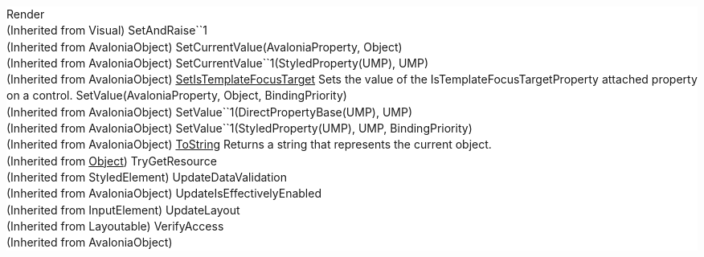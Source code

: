 </tr>
<tr>
<td>Render</td>
<td><br />(Inherited from Visual)</td>
</tr>
<tr>
<td>SetAndRaise``1</td>
<td><br />(Inherited from AvaloniaObject)</td>
</tr>
<tr>
<td>SetCurrentValue(AvaloniaProperty, Object)</td>
<td><br />(Inherited from AvaloniaObject)</td>
</tr>
<tr>
<td>SetCurrentValue``1(StyledProperty(UMP), UMP)</td>
<td><br />(Inherited from AvaloniaObject)</td>
</tr>
<tr>
<td><a href="M_Avalonia_Controls_Primitives_TemplatedControl_SetIsTemplateFocusTarget">SetIsTemplateFocusTarget</a></td>
<td>Sets the value of the IsTemplateFocusTargetProperty attached property on a control.</td>
</tr>
<tr>
<td>SetValue(AvaloniaProperty, Object, BindingPriority)</td>
<td><br />(Inherited from AvaloniaObject)</td>
</tr>
<tr>
<td>SetValue``1(DirectPropertyBase(UMP), UMP)</td>
<td><br />(Inherited from AvaloniaObject)</td>
</tr>
<tr>
<td>SetValue``1(StyledProperty(UMP), UMP, BindingPriority)</td>
<td><br />(Inherited from AvaloniaObject)</td>
</tr>
<tr>
<td><a href="https://learn.microsoft.com/dotnet/api/system.object.tostring" target="_blank" rel="noopener noreferrer">ToString</a></td>
<td>Returns a string that represents the current object.<br />(Inherited from <a href="https://learn.microsoft.com/dotnet/api/system.object" target="_blank" rel="noopener noreferrer">Object</a>)</td>
</tr>
<tr>
<td>TryGetResource</td>
<td><br />(Inherited from StyledElement)</td>
</tr>
<tr>
<td>UpdateDataValidation</td>
<td><br />(Inherited from AvaloniaObject)</td>
</tr>
<tr>
<td>UpdateIsEffectivelyEnabled</td>
<td><br />(Inherited from InputElement)</td>
</tr>
<tr>
<td>UpdateLayout</td>
<td><br />(Inherited from Layoutable)</td>
</tr>
<tr>
<td>VerifyAccess</td>
<td><br />(Inherited from AvaloniaObject)</td>
</tr>
</table>

